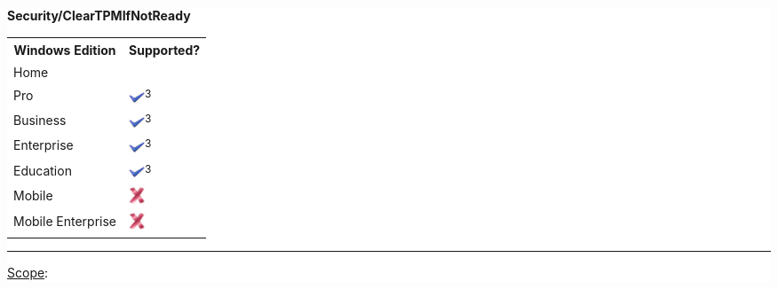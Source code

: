 
<a href="" id="security-cleartpmifnotready"></a>**Security/ClearTPMIfNotReady**  


<table>
<tr>
    <th>Windows Edition</th>
    <th>Supported?</th>
</tr>
<tr>
    <td>Home</td>
    <td></td>
</tr>
<tr>
    <td>Pro</td>
    <td><img src="images/checkmark.png" alt="check mark" /><sup>3</sup></td>
</tr>
<tr>
    <td>Business</td>
    <td><img src="images/checkmark.png" alt="check mark" /><sup>3</sup></td>
</tr>
<tr>
    <td>Enterprise</td>
    <td><img src="images/checkmark.png" alt="check mark" /><sup>3</sup></td>
</tr>
<tr>
    <td>Education</td>
    <td><img src="images/checkmark.png" alt="check mark" /><sup>3</sup></td>
</tr>
<tr>
    <td>Mobile</td>
    <td><img src="images/crossmark.png" alt="cross mark" /></td>
</tr>
<tr>
    <td>Mobile Enterprise</td>
    <td><img src="images/crossmark.png" alt="cross mark" /></td>
</tr>
</table>


<hr/>


[Scope](./policy-configuration-service-provider.md#policy-scope):

